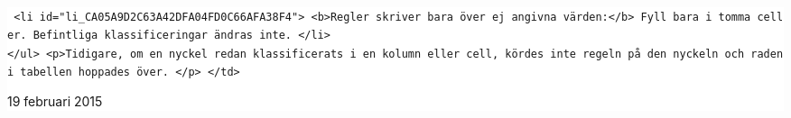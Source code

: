      <li id="li_CA05A9D2C63A42DFA04FD0C66AFA38F4"> <b>Regler skriver bara över ej angivna värden:</b> Fyll bara i tomma celler. Befintliga klassificeringar ändras inte. </li> 
    </ul> <p>Tidigare, om en nyckel redan klassificerats i en kolumn eller cell, kördes inte regeln på den nyckeln och raden i tabellen hoppades över. </p> </td> 
   <td colname="col3"> <p>19 februari 2015 </p> </td> 
  </tr> 
 </tbody> 
</table>
